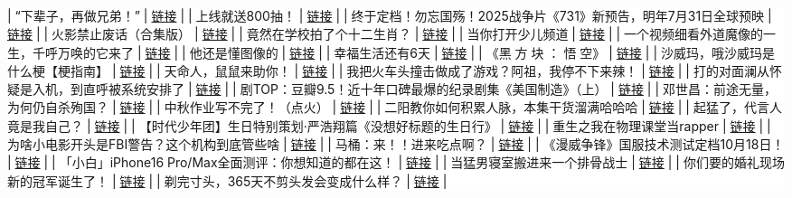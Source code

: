 | “下辈子，再做兄弟！” | [链接](https://b23.tv/BV1AytHehEc2) |
| 上线就送800抽！ | [链接](https://b23.tv/BV1sBthexE8u) |
| 终于定档！勿忘国殇！2025战争片《731》新预告，明年7月31日全球预映 | [链接](https://b23.tv/BV1BdtgeWEGY) |
| 火影禁止废话（合集版） | [链接](https://b23.tv/BV1mCtxe2EHJ) |
| 竟然在学校拍了个十二生肖？ | [链接](https://b23.tv/BV12WtserE5t) |
| 当你打开少儿频道 | [链接](https://b23.tv/BV1Q8tve7Eb3) |
| 一个视频细看外道魔像的一生，千呼万唤的它来了 | [链接](https://b23.tv/BV1ARtjeEEo1) |
| 他还是懂图像的 | [链接](https://b23.tv/BV152tsedEXc) |
| 幸福生活还有6天 | [链接](https://b23.tv/BV1RJtHe2EWG) |
| 《黑 方 块 ： 悟 空》 | [链接](https://b23.tv/BV1jptWeWENV) |
| 沙威玛，哦沙威玛是什么梗【梗指南】 | [链接](https://b23.tv/BV18QtpeyEuM) |
| 天命人，鼠鼠来助你！ | [链接](https://b23.tv/BV1Fot5euEo4) |
| 我把火车头撞击做成了游戏？阿祖，我停不下来辣！ | [链接](https://b23.tv/BV1L4t5efEwC) |
| 打的对面澜从怀疑是入机，到直呼被系统安排了 | [链接](https://b23.tv/BV1u4tQesE8V) |
| 剧TOP：豆瓣9.5！近十年口碑最爆的纪录剧集《美国制造》（上） | [链接](https://b23.tv/BV1ePteejEy4) |
| 邓世昌：前途无量，为何仍自杀殉国？ | [链接](https://b23.tv/BV13at5exEog) |
| 中秋作业写不完了！（点火） | [链接](https://b23.tv/BV1uKt8ebEeC) |
| 二阳教你如何积累人脉，本集干货溜满哈哈哈 | [链接](https://b23.tv/BV1JatpetEiW) |
| 起猛了，代言人竟是我自己？ | [链接](https://b23.tv/BV1GBtjeFEAa) |
| 【时代少年团】生日特别策划·严浩翔篇《没想好标题的生日行》 | [链接](https://b23.tv/BV1mktZeqEc4) |
| 重生之我在物理课堂当rapper | [链接](https://b23.tv/BV1t342eKE9t) |
| 为啥小电影开头是FBI警告？这个机构到底管些啥 | [链接](https://b23.tv/BV1bDtneqEBB) |
| 马桶：来！！进来吃点啊？ | [链接](https://b23.tv/BV1Mrt5eJEi8) |
| 《漫威争锋》国服技术测试定档10月18日！ | [链接](https://b23.tv/BV1MXtneKEpz) |
| 「小白」iPhone16 Pro/Max全面测评：你想知道的都在这！ | [链接](https://b23.tv/BV13ztjebEHM) |
| 当猛男寝室搬进来一个排骨战士 | [链接](https://b23.tv/BV1F9tHesENQ) |
| 你们要的婚礼现场 新的冠军诞生了！ | [链接](https://b23.tv/BV1tct5e2EL4) |
| 剃完寸头，365天不剪头发会变成什么样？ | [链接](https://b23.tv/BV1ShtHeuERJ) |
